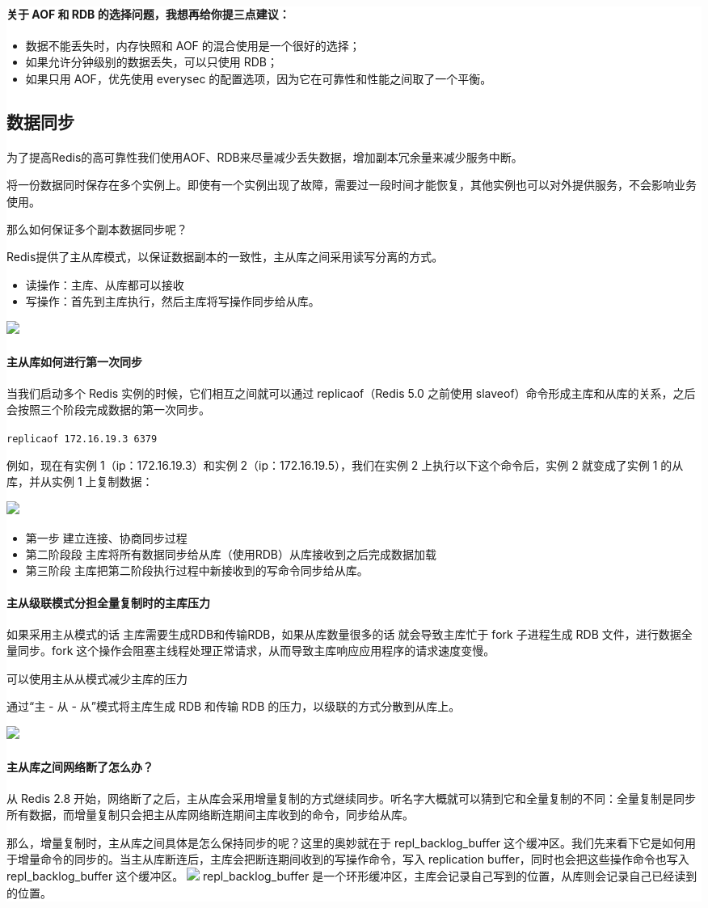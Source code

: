 #### 关于 AOF 和 RDB 的选择问题，我想再给你提三点建议：

- 数据不能丢失时，内存快照和 AOF 的混合使用是一个很好的选择；
- 如果允许分钟级别的数据丢失，可以只使用 RDB；
- 如果只用 AOF，优先使用 everysec 的配置选项，因为它在可靠性和性能之间取了一个平衡。

## 数据同步

为了提高Redis的高可靠性我们使用AOF、RDB来尽量减少丢失数据，增加副本冗余量来减少服务中断。

将一份数据同时保存在多个实例上。即使有一个实例出现了故障，需要过一段时间才能恢复，其他实例也可以对外提供服务，不会影响业务使用。

那么如何保证多个副本数据同步呢？

Redis提供了主从库模式，以保证数据副本的一致性，主从库之间采用读写分离的方式。

- 读操作：主库、从库都可以接收
- 写操作：首先到主库执行，然后主库将写操作同步给从库。

![](https://static001.geekbang.org/resource/image/80/2f/809d6707404731f7e493b832aa573a2f.jpg)

#### 主从库如何进行第一次同步

当我们启动多个 Redis 实例的时候，它们相互之间就可以通过 replicaof（Redis 5.0 之前使用 slaveof）命令形成主库和从库的关系，之后会按照三个阶段完成数据的第一次同步。

```redis
replicaof 172.16.19.3 6379
```

例如，现在有实例 1（ip：172.16.19.3）和实例 2（ip：172.16.19.5），我们在实例 2 上执行以下这个命令后，实例 2 就变成了实例 1 的从库，并从实例 1 上复制数据：

![](https://static001.geekbang.org/resource/image/63/a1/63d18fd41efc9635e7e9105ce1c33da1.jpg)

- 第一步 建立连接、协商同步过程
- 第二阶段段 主库将所有数据同步给从库（使用RDB）从库接收到之后完成数据加载
- 第三阶段 主库把第二阶段执行过程中新接收到的写命令同步给从库。

#### 主从级联模式分担全量复制时的主库压力

如果采用主从模式的话 主库需要生成RDB和传输RDB，如果从库数量很多的话 就会导致主库忙于 fork 子进程生成 RDB 文件，进行数据全量同步。fork 这个操作会阻塞主线程处理正常请求，从而导致主库响应应用程序的请求速度变慢。

可以使用主从从模式减少主库的压力

通过“主 - 从 - 从”模式将主库生成 RDB 和传输 RDB 的压力，以级联的方式分散到从库上。

![](https://static001.geekbang.org/resource/image/40/45/403c2ab725dca8d44439f8994959af45.jpg)

#### 主从库之间网络断了怎么办？

从 Redis 2.8 开始，网络断了之后，主从库会采用增量复制的方式继续同步。听名字大概就可以猜到它和全量复制的不同：全量复制是同步所有数据，而增量复制只会把主从库网络断连期间主库收到的命令，同步给从库。

那么，增量复制时，主从库之间具体是怎么保持同步的呢？这里的奥妙就在于 repl_backlog_buffer 这个缓冲区。我们先来看下它是如何用于增量命令的同步的。当主从库断连后，主库会把断连期间收到的写操作命令，写入 replication buffer，同时也会把这些操作命令也写入 repl_backlog_buffer 这个缓冲区。
![](https://static001.geekbang.org/resource/image/13/37/13f26570a1b90549e6171ea24554b737.jpg?wh=4000*1065)
repl_backlog_buffer 是一个环形缓冲区，主库会记录自己写到的位置，从库则会记录自己已经读到的位置。
